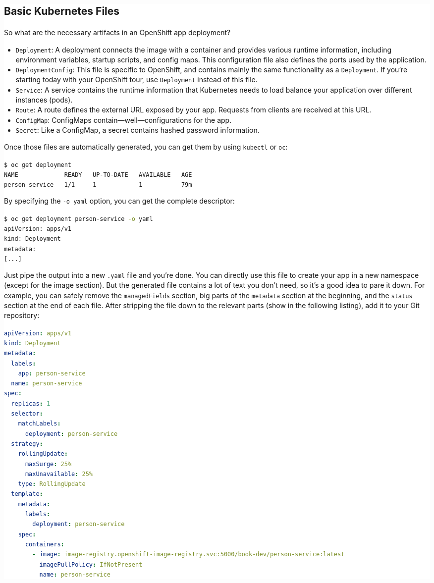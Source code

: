 
## Basic Kubernetes Files
So what are the necessary artifacts in an OpenShift app deployment?

- `Deployment`: A deployment connects the image with a container and provides various runtime information, including environment variables, startup scripts, and config maps. This configuration file also defines the ports used by the application.
- `DeploymentConfig`: This file is specific to OpenShift, and contains mainly the same functionality as a `Deployment`. If you’re starting today with your OpenShift tour, use `Deployment` instead of this file.
- `Service`: A service contains the runtime information that Kubernetes needs to load balance your application over different instances (pods).
- `Route`: A route defines the external URL exposed by your app. Requests from clients are received at this URL.
-  `ConfigMap`: ConfigMaps contain—well—configurations for the app.
- `Secret`: Like a ConfigMap, a secret contains hashed password information.

Once those files are automatically generated, you can get them by using `kubectl` or `oc`:

```bash
$ oc get deployment
NAME             READY   UP-TO-DATE   AVAILABLE   AGE
person-service   1/1     1            1           79m
```

By specifying the `-o yaml` option, you can get the complete descriptor:
```bash
$ oc get deployment person-service -o yaml
apiVersion: apps/v1
kind: Deployment
metadata:
[...]
```

Just pipe the output into a new `.yaml` file and you’re done. You can directly use this file to create your app in a new namespace (except for the image section). But the generated file contains a lot of text you don’t need, so it’s a good idea to pare it down. For example, you can safely remove the `managedFields` section, big parts of the `metadata` section at the beginning, and the `status` section at the end of each file. After stripping the file down to the relevant parts (show in the following listing), add it to your Git repository:

```yaml
apiVersion: apps/v1
kind: Deployment
metadata:
  labels:
    app: person-service
  name: person-service
spec:
  replicas: 1
  selector:
    matchLabels:
      deployment: person-service
  strategy:
    rollingUpdate:
      maxSurge: 25%
      maxUnavailable: 25%
    type: RollingUpdate
  template:
    metadata:
      labels:
        deployment: person-service
    spec:
      containers:
        - image: image-registry.openshift-image-registry.svc:5000/book-dev/person-service:latest
          imagePullPolicy: IfNotPresent
          name: person-service
```

[1]:	https://github.com/mikefarah/yq "YQ"
[2]:	https://brew.sh "homebrew"
[3]:	https://www.opensourcerers.org/2017/09/19/release-management-with-openshift-under-the-hood/
[4]:	https://kustomize.io/
[5]:	https://github.com/kubernetes-sigs/kustomize/tree/master/examples
[image-1]:	developer-catalog-template.png
[image-2]:	template-instantiation.png
[image-3]:	topology-view-template.png